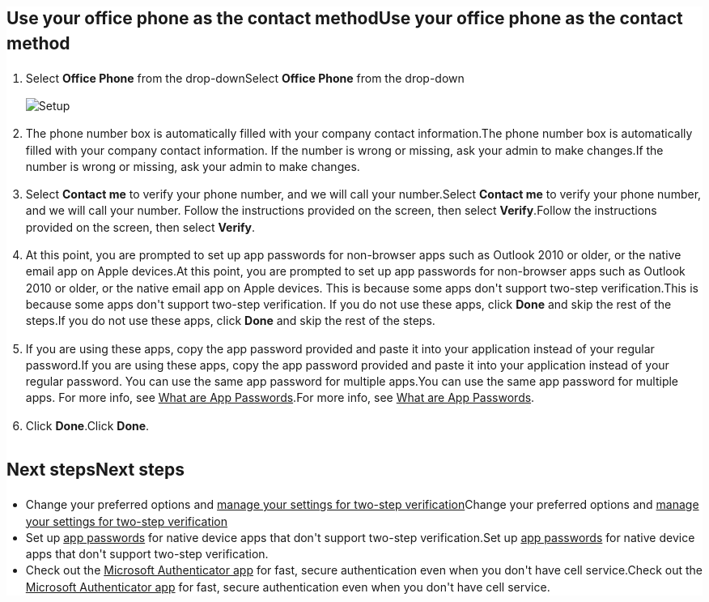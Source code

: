 ## <a name="use-your-office-phone-as-the-contact-method"></a><span data-ttu-id="112f0-195">Use your office phone as the contact method</span><span class="sxs-lookup"><span data-stu-id="112f0-195">Use your office phone as the contact method</span></span>
1. <span data-ttu-id="112f0-196">Select **Office Phone** from the drop-down</span><span class="sxs-lookup"><span data-stu-id="112f0-196">Select **Office Phone** from the drop-down</span></span>  

    ![Setup](./media/multi-factor-authentication-end-user-first-time/office.png)  
2. <span data-ttu-id="112f0-198">The phone number box is automatically filled with your company contact information.</span><span class="sxs-lookup"><span data-stu-id="112f0-198">The phone number box is automatically filled with your company contact information.</span></span> <span data-ttu-id="112f0-199">If the number is wrong or missing, ask your admin to make changes.</span><span class="sxs-lookup"><span data-stu-id="112f0-199">If the number is wrong or missing, ask your admin to make changes.</span></span>
3. <span data-ttu-id="112f0-200">Select **Contact me** to verify your phone number, and we will call your number.</span><span class="sxs-lookup"><span data-stu-id="112f0-200">Select **Contact me** to verify your phone number, and we will call your number.</span></span> <span data-ttu-id="112f0-201">Follow the instructions provided on the screen, then select **Verify**.</span><span class="sxs-lookup"><span data-stu-id="112f0-201">Follow the instructions provided on the screen, then select **Verify**.</span></span>
4. <span data-ttu-id="112f0-202">At this point, you are prompted to set up app passwords for non-browser apps such as Outlook 2010 or older, or the native email app on Apple devices.</span><span class="sxs-lookup"><span data-stu-id="112f0-202">At this point, you are prompted to set up app passwords for non-browser apps such as Outlook 2010 or older, or the native email app on Apple devices.</span></span> <span data-ttu-id="112f0-203">This is because some apps don't support two-step verification.</span><span class="sxs-lookup"><span data-stu-id="112f0-203">This is because some apps don't support two-step verification.</span></span> <span data-ttu-id="112f0-204">If you do not use these apps, click **Done** and skip the rest of the steps.</span><span class="sxs-lookup"><span data-stu-id="112f0-204">If you do not use these apps, click **Done** and skip the rest of the steps.</span></span>
5. <span data-ttu-id="112f0-205">If you are using these apps, copy the app password provided and paste it into your application instead of your regular password.</span><span class="sxs-lookup"><span data-stu-id="112f0-205">If you are using these apps, copy the app password provided and paste it into your application instead of your regular password.</span></span> <span data-ttu-id="112f0-206">You can use the same app password for multiple apps.</span><span class="sxs-lookup"><span data-stu-id="112f0-206">You can use the same app password for multiple apps.</span></span> <span data-ttu-id="112f0-207">For more info, see [What are App Passwords](multi-factor-authentication-end-user-app-passwords.md).</span><span class="sxs-lookup"><span data-stu-id="112f0-207">For more info, see [What are App Passwords](multi-factor-authentication-end-user-app-passwords.md).</span></span>
6. <span data-ttu-id="112f0-208">Click **Done**.</span><span class="sxs-lookup"><span data-stu-id="112f0-208">Click **Done**.</span></span>

## <a name="next-steps"></a><span data-ttu-id="112f0-209">Next steps</span><span class="sxs-lookup"><span data-stu-id="112f0-209">Next steps</span></span>
* <span data-ttu-id="112f0-210">Change your preferred options and [manage your settings for two-step verification](multi-factor-authentication-end-user-manage-settings.md)</span><span class="sxs-lookup"><span data-stu-id="112f0-210">Change your preferred options and [manage your settings for two-step verification](multi-factor-authentication-end-user-manage-settings.md)</span></span>
* <span data-ttu-id="112f0-211">Set up [app passwords](multi-factor-authentication-end-user-app-passwords.md) for native device apps that don't support two-step verification.</span><span class="sxs-lookup"><span data-stu-id="112f0-211">Set up [app passwords](multi-factor-authentication-end-user-app-passwords.md) for native device apps that don't support two-step verification.</span></span>
* <span data-ttu-id="112f0-212">Check out the [Microsoft Authenticator app](microsoft-authenticator-app-how-to.md) for fast, secure authentication even when you don't have cell service.</span><span class="sxs-lookup"><span data-stu-id="112f0-212">Check out the [Microsoft Authenticator app](microsoft-authenticator-app-how-to.md) for fast, secure authentication even when you don't have cell service.</span></span>
